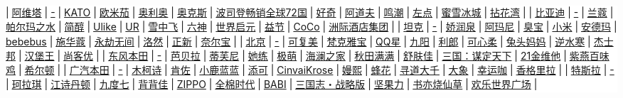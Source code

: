 | [阿维塔](https://www.baidu.com/s?wd=%E9%98%BF%E7%BB%B4%E5%A1%94) | [-](https://www.baidu.com/s?wd=-) | [KATO](https://www.baidu.com/s?wd=KATO) | [欧米茄](https://www.baidu.com/s?wd=%E6%AC%A7%E7%B1%B3%E8%8C%84) | [奥利奥](https://www.baidu.com/s?wd=%E5%A5%A5%E5%88%A9%E5%A5%A5) | [奥克斯](https://www.baidu.com/s?wd=%E5%A5%A5%E5%85%8B%E6%96%AF) | [波司登畅销全球72国](https://www.baidu.com/s?wd=%E6%B3%A2%E5%8F%B8%E7%99%BB%E7%95%85%E9%94%80%E5%85%A8%E7%90%8372%E5%9B%BD) | [好奇](https://www.baidu.com/s?wd=%E5%A5%BD%E5%A5%87) | [阿道夫](https://www.baidu.com/s?wd=%E9%98%BF%E9%81%93%E5%A4%AB) | [鸣潮](https://www.baidu.com/s?wd=%E9%B8%A3%E6%BD%AE) | [左点](https://www.baidu.com/s?wd=%E5%B7%A6%E7%82%B9) | [蜜雪冰城](https://www.baidu.com/s?wd=%E8%9C%9C%E9%9B%AA%E5%86%B0%E5%9F%8E) | [拈花湾](https://www.baidu.com/s?wd=%E6%8B%88%E8%8A%B1%E6%B9%BE) |
| [比亚迪](https://www.baidu.com/s?wd=%E6%AF%94%E4%BA%9A%E8%BF%AA) | [-](https://www.baidu.com/s?wd=-) | [兰蔻](https://www.baidu.com/s?wd=%E5%85%B0%E8%94%BB) | [帕尔玛之水](https://www.baidu.com/s?wd=%E5%B8%95%E5%B0%94%E7%8E%9B%E4%B9%8B%E6%B0%B4) | [简醇](https://www.baidu.com/s?wd=%E7%AE%80%E9%86%87) | [Ulike](https://www.baidu.com/s?wd=Ulike) | [UR](https://www.baidu.com/s?wd=UR) | [雪中飞](https://www.baidu.com/s?wd=%E9%9B%AA%E4%B8%AD%E9%A3%9E) | [六神](https://www.baidu.com/s?wd=%E5%85%AD%E7%A5%9E) | [世界启元](https://www.baidu.com/s?wd=%E4%B8%96%E7%95%8C%E5%90%AF%E5%85%83) | [益节](https://www.baidu.com/s?wd=%E7%9B%8A%E8%8A%82) | [CoCo](https://www.baidu.com/s?wd=CoCo) | [洲际酒店集团](https://www.baidu.com/s?wd=%E6%B4%B2%E9%99%85%E9%85%92%E5%BA%97%E9%9B%86%E5%9B%A2) |
| [坦克](https://www.baidu.com/s?wd=%E5%9D%A6%E5%85%8B) | [-](https://www.baidu.com/s?wd=-) | [娇润泉](https://www.baidu.com/s?wd=%E5%A8%87%E6%B6%A6%E6%B3%89) | [阿玛尼](https://www.baidu.com/s?wd=%E9%98%BF%E7%8E%9B%E5%B0%BC) | [臭宝](https://www.baidu.com/s?wd=%E8%87%AD%E5%AE%9D) | [小米](https://www.baidu.com/s?wd=%E5%B0%8F%E7%B1%B3) | [安德玛](https://www.baidu.com/s?wd=%E5%AE%89%E5%BE%B7%E7%8E%9B) | [bebebus](https://www.baidu.com/s?wd=bebebus) | [施华蔻](https://www.baidu.com/s?wd=%E6%96%BD%E5%8D%8E%E8%94%BB) | [永劫无间](https://www.baidu.com/s?wd=%E6%B0%B8%E5%8A%AB%E6%97%A0%E9%97%B4) | [洛然](https://www.baidu.com/s?wd=%E6%B4%9B%E7%84%B6) | [正新](https://www.baidu.com/s?wd=%E6%AD%A3%E6%96%B0) | [奈尔宝](https://www.baidu.com/s?wd=%E5%A5%88%E5%B0%94%E5%AE%9D) |
| [北京](https://www.baidu.com/s?wd=%E5%8C%97%E4%BA%AC) | [-](https://www.baidu.com/s?wd=-) | [可复美](https://www.baidu.com/s?wd=%E5%8F%AF%E5%A4%8D%E7%BE%8E) | [梵克雅宝](https://www.baidu.com/s?wd=%E6%A2%B5%E5%85%8B%E9%9B%85%E5%AE%9D) | [QQ星](https://www.baidu.com/s?wd=QQ%E6%98%9F) | [九阳](https://www.baidu.com/s?wd=%E4%B9%9D%E9%98%B3) | [利郎](https://www.baidu.com/s?wd=%E5%88%A9%E9%83%8E) | [可心柔](https://www.baidu.com/s?wd=%E5%8F%AF%E5%BF%83%E6%9F%94) | [兔头妈妈](https://www.baidu.com/s?wd=%E5%85%94%E5%A4%B4%E5%A6%88%E5%A6%88) | [逆水寒](https://www.baidu.com/s?wd=%E9%80%86%E6%B0%B4%E5%AF%92) | [杰士邦](https://www.baidu.com/s?wd=%E6%9D%B0%E5%A3%AB%E9%82%A6) | [汉堡王](https://www.baidu.com/s?wd=%E6%B1%89%E5%A0%A1%E7%8E%8B) | [尚客优](https://www.baidu.com/s?wd=%E5%B0%9A%E5%AE%A2%E4%BC%98) |
| [东风本田](https://www.baidu.com/s?wd=%E4%B8%9C%E9%A3%8E%E6%9C%AC%E7%94%B0) | [-](https://www.baidu.com/s?wd=-) | [芭贝拉](https://www.baidu.com/s?wd=%E8%8A%AD%E8%B4%9D%E6%8B%89) | [蒂芙尼](https://www.baidu.com/s?wd=%E8%92%82%E8%8A%99%E5%B0%BC) | [她练](https://www.baidu.com/s?wd=%E5%A5%B9%E7%BB%83) | [极萌](https://www.baidu.com/s?wd=%E6%9E%81%E8%90%8C) | [海澜之家](https://www.baidu.com/s?wd=%E6%B5%B7%E6%BE%9C%E4%B9%8B%E5%AE%B6) | [秋田满满](https://www.baidu.com/s?wd=%E7%A7%8B%E7%94%B0%E6%BB%A1%E6%BB%A1) | [舒肤佳](https://www.baidu.com/s?wd=%E8%88%92%E8%82%A4%E4%BD%B3) | [三国：谋定天下](https://www.baidu.com/s?wd=%E4%B8%89%E5%9B%BD%EF%BC%9A%E8%B0%8B%E5%AE%9A%E5%A4%A9%E4%B8%8B) | [21金维他](https://www.baidu.com/s?wd=21%E9%87%91%E7%BB%B4%E4%BB%96) | [紫燕百味鸡](https://www.baidu.com/s?wd=%E7%B4%AB%E7%87%95%E7%99%BE%E5%91%B3%E9%B8%A1) | [希尔顿](https://www.baidu.com/s?wd=%E5%B8%8C%E5%B0%94%E9%A1%BF) |
| [广汽本田](https://www.baidu.com/s?wd=%E5%B9%BF%E6%B1%BD%E6%9C%AC%E7%94%B0) | [-](https://www.baidu.com/s?wd=-) | [木柯诗](https://www.baidu.com/s?wd=%E6%9C%A8%E6%9F%AF%E8%AF%97) | [肯佐](https://www.baidu.com/s?wd=%E8%82%AF%E4%BD%90) | [小鹿蓝蓝](https://www.baidu.com/s?wd=%E5%B0%8F%E9%B9%BF%E8%93%9D%E8%93%9D) | [添可](https://www.baidu.com/s?wd=%E6%B7%BB%E5%8F%AF) | [CinvaiKrose](https://www.baidu.com/s?wd=CinvaiKrose) | [嫚熙](https://www.baidu.com/s?wd=%E5%AB%9A%E7%86%99) | [蜂花](https://www.baidu.com/s?wd=%E8%9C%82%E8%8A%B1) | [寻道大千](https://www.baidu.com/s?wd=%E5%AF%BB%E9%81%93%E5%A4%A7%E5%8D%83) | [大象](https://www.baidu.com/s?wd=%E5%A4%A7%E8%B1%A1) | [幸运咖](https://www.baidu.com/s?wd=%E5%B9%B8%E8%BF%90%E5%92%96) | [香格里拉](https://www.baidu.com/s?wd=%E9%A6%99%E6%A0%BC%E9%87%8C%E6%8B%89) |
| [特斯拉](https://www.baidu.com/s?wd=%E7%89%B9%E6%96%AF%E6%8B%89) | [-](https://www.baidu.com/s?wd=-) | [珂拉琪](https://www.baidu.com/s?wd=%E7%8F%82%E6%8B%89%E7%90%AA) | [江诗丹顿](https://www.baidu.com/s?wd=%E6%B1%9F%E8%AF%97%E4%B8%B9%E9%A1%BF) | [九度七](https://www.baidu.com/s?wd=%E4%B9%9D%E5%BA%A6%E4%B8%83) | [背背佳](https://www.baidu.com/s?wd=%E8%83%8C%E8%83%8C%E4%BD%B3) | [ZIPPO](https://www.baidu.com/s?wd=ZIPPO) | [全棉时代](https://www.baidu.com/s?wd=%E5%85%A8%E6%A3%89%E6%97%B6%E4%BB%A3) | [BABI](https://www.baidu.com/s?wd=BABI) | [三国志・战略版](https://www.baidu.com/s?wd=%E4%B8%89%E5%9B%BD%E5%BF%97%E3%83%BB%E6%88%98%E7%95%A5%E7%89%88) | [坚果力](https://www.baidu.com/s?wd=%E5%9D%9A%E6%9E%9C%E5%8A%9B) | [书亦烧仙草](https://www.baidu.com/s?wd=%E4%B9%A6%E4%BA%A6%E7%83%A7%E4%BB%99%E8%8D%89) | [欢乐世界广场](https://www.baidu.com/s?wd=%E6%AC%A2%E4%B9%90%E4%B8%96%E7%95%8C%E5%B9%BF%E5%9C%BA) |